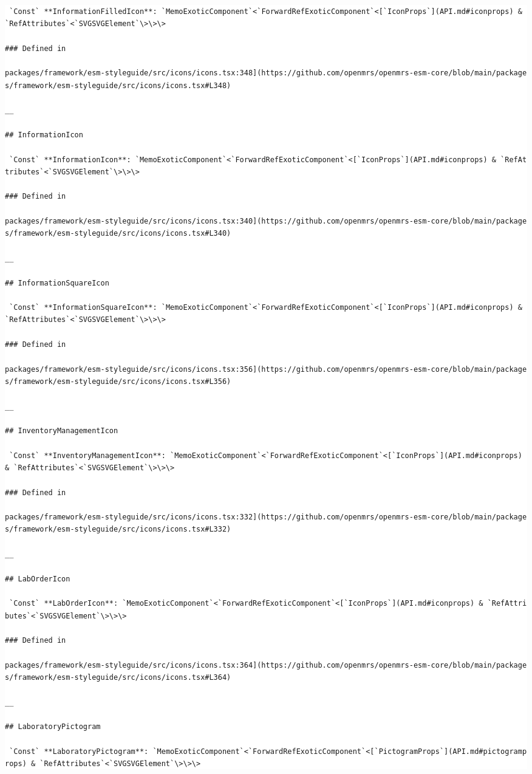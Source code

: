 ```
 `Const` **InformationFilledIcon**: `MemoExoticComponent`<`ForwardRefExoticComponent`<[`IconProps`](API.md#iconprops) & `RefAttributes`<`SVGSVGElement`\>\>\>

### Defined in

packages/framework/esm-styleguide/src/icons/icons.tsx:348](https://github.com/openmrs/openmrs-esm-core/blob/main/packages/framework/esm-styleguide/src/icons/icons.tsx#L348)

__

## InformationIcon

 `Const` **InformationIcon**: `MemoExoticComponent`<`ForwardRefExoticComponent`<[`IconProps`](API.md#iconprops) & `RefAttributes`<`SVGSVGElement`\>\>\>

### Defined in

packages/framework/esm-styleguide/src/icons/icons.tsx:340](https://github.com/openmrs/openmrs-esm-core/blob/main/packages/framework/esm-styleguide/src/icons/icons.tsx#L340)

__

## InformationSquareIcon

 `Const` **InformationSquareIcon**: `MemoExoticComponent`<`ForwardRefExoticComponent`<[`IconProps`](API.md#iconprops) & `RefAttributes`<`SVGSVGElement`\>\>\>

### Defined in

packages/framework/esm-styleguide/src/icons/icons.tsx:356](https://github.com/openmrs/openmrs-esm-core/blob/main/packages/framework/esm-styleguide/src/icons/icons.tsx#L356)

__

## InventoryManagementIcon

 `Const` **InventoryManagementIcon**: `MemoExoticComponent`<`ForwardRefExoticComponent`<[`IconProps`](API.md#iconprops) & `RefAttributes`<`SVGSVGElement`\>\>\>

### Defined in

packages/framework/esm-styleguide/src/icons/icons.tsx:332](https://github.com/openmrs/openmrs-esm-core/blob/main/packages/framework/esm-styleguide/src/icons/icons.tsx#L332)

__

## LabOrderIcon

 `Const` **LabOrderIcon**: `MemoExoticComponent`<`ForwardRefExoticComponent`<[`IconProps`](API.md#iconprops) & `RefAttributes`<`SVGSVGElement`\>\>\>

### Defined in

packages/framework/esm-styleguide/src/icons/icons.tsx:364](https://github.com/openmrs/openmrs-esm-core/blob/main/packages/framework/esm-styleguide/src/icons/icons.tsx#L364)

__

## LaboratoryPictogram

 `Const` **LaboratoryPictogram**: `MemoExoticComponent`<`ForwardRefExoticComponent`<[`PictogramProps`](API.md#pictogramprops) & `RefAttributes`<`SVGSVGElement`\>\>\>

```